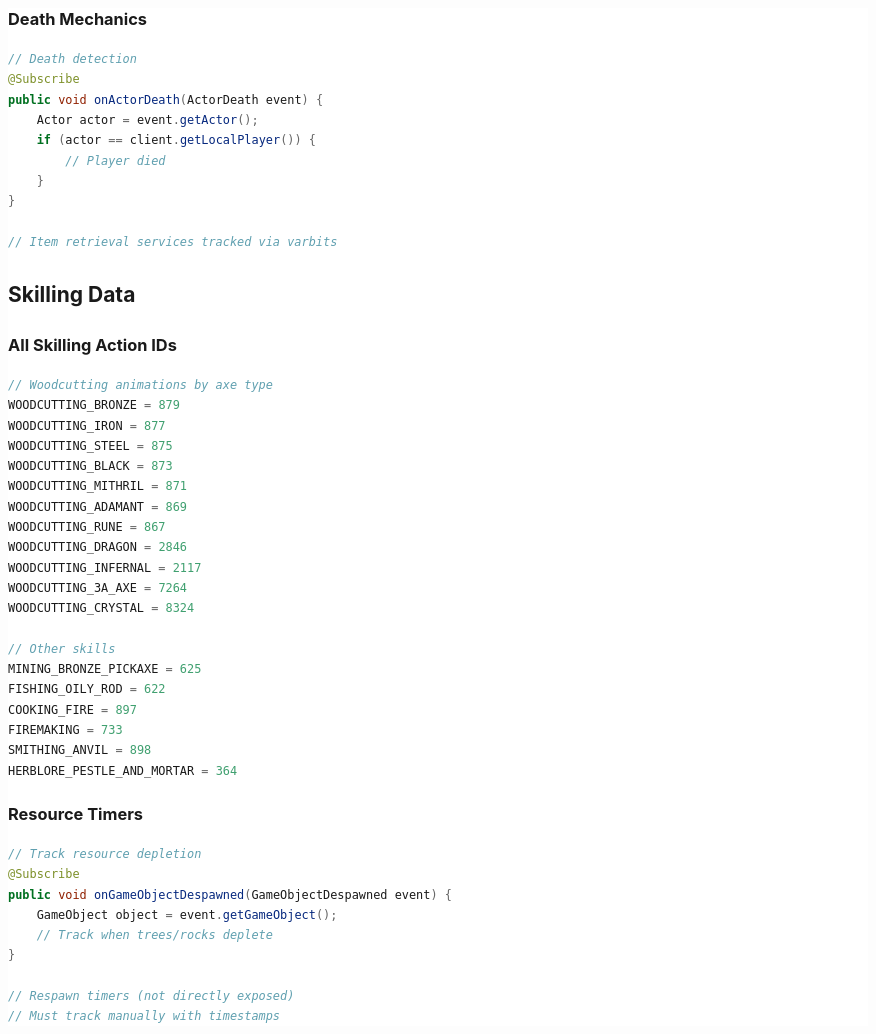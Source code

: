 ### Death Mechanics

```java
// Death detection
@Subscribe
public void onActorDeath(ActorDeath event) {
    Actor actor = event.getActor();
    if (actor == client.getLocalPlayer()) {
        // Player died
    }
}

// Item retrieval services tracked via varbits
```

## Skilling Data

### All Skilling Action IDs

```java
// Woodcutting animations by axe type
WOODCUTTING_BRONZE = 879
WOODCUTTING_IRON = 877
WOODCUTTING_STEEL = 875
WOODCUTTING_BLACK = 873
WOODCUTTING_MITHRIL = 871
WOODCUTTING_ADAMANT = 869
WOODCUTTING_RUNE = 867
WOODCUTTING_DRAGON = 2846
WOODCUTTING_INFERNAL = 2117
WOODCUTTING_3A_AXE = 7264
WOODCUTTING_CRYSTAL = 8324

// Other skills
MINING_BRONZE_PICKAXE = 625
FISHING_OILY_ROD = 622
COOKING_FIRE = 897
FIREMAKING = 733
SMITHING_ANVIL = 898
HERBLORE_PESTLE_AND_MORTAR = 364
```

### Resource Timers

```java
// Track resource depletion
@Subscribe
public void onGameObjectDespawned(GameObjectDespawned event) {
    GameObject object = event.getGameObject();
    // Track when trees/rocks deplete
}

// Respawn timers (not directly exposed)
// Must track manually with timestamps
```
